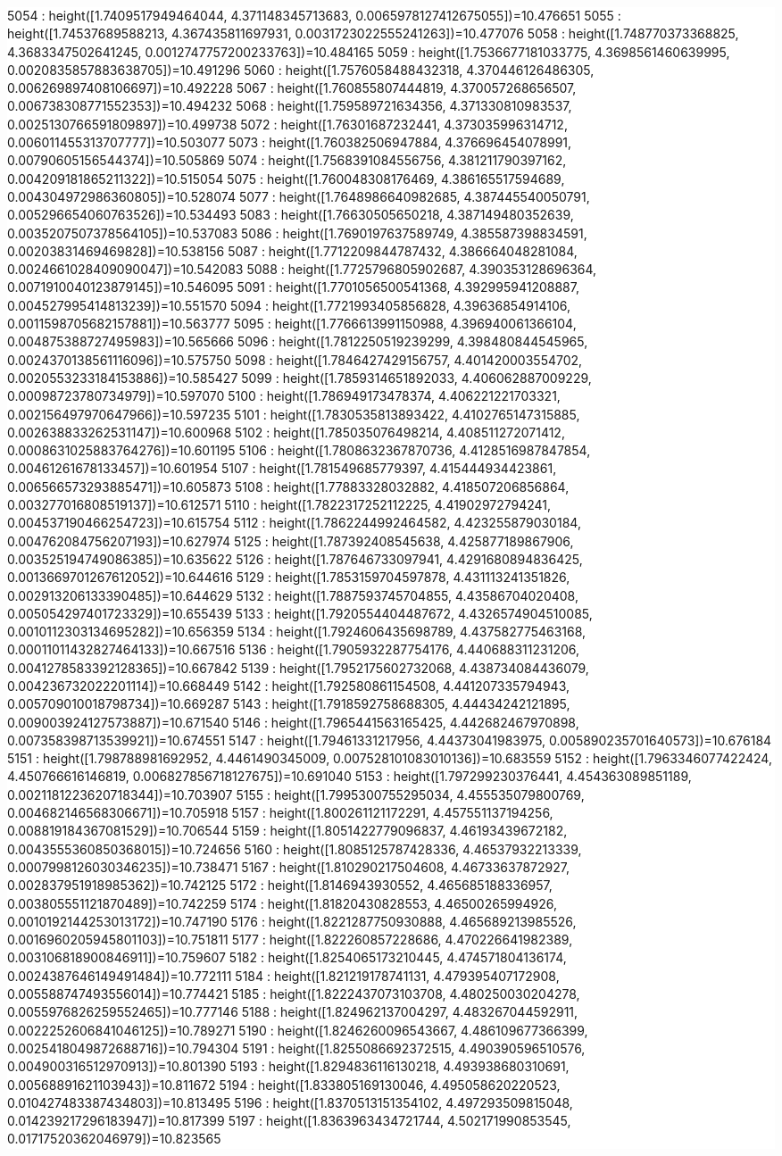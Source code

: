 5054 : height([1.7409517949464044, 4.371148345713683, 0.0065978127412675055])=10.476651
5055 : height([1.74537689588213, 4.367435811697931, 0.0031723022555241263])=10.477076
5058 : height([1.748770373368825, 4.3683347502641245, 0.0012747757200233763])=10.484165
5059 : height([1.7536677181033775, 4.3698561460639995, 0.0020835857883638705])=10.491296
5060 : height([1.7576058488432318, 4.370446126486305, 0.006269897408106697])=10.492228
5067 : height([1.760855807444819, 4.370057268656507, 0.006738308771552353])=10.494232
5068 : height([1.759589721634356, 4.371330810983537, 0.0025130766591809897])=10.499738
5072 : height([1.76301687232441, 4.373035996314712, 0.006011455313707777])=10.503077
5073 : height([1.760382506947884, 4.376696454078991, 0.00790605156544374])=10.505869
5074 : height([1.7568391084556756, 4.381211790397162, 0.004209181865211322])=10.515054
5075 : height([1.760048308176469, 4.386165517594689, 0.004304972986360805])=10.528074
5077 : height([1.7648986640982685, 4.387445540050791, 0.005296654060763526])=10.534493
5083 : height([1.76630505650218, 4.387149480352639, 0.0035207507378564105])=10.537083
5086 : height([1.7690197637589749, 4.385587398834591, 0.00203831469469828])=10.538156
5087 : height([1.7712209844787432, 4.386664048281084, 0.0024661028409090047])=10.542083
5088 : height([1.7725796805902687, 4.390353128696364, 0.0071910040123879145])=10.546095
5091 : height([1.7701056500541368, 4.392995941208887, 0.004527995414813239])=10.551570
5094 : height([1.7721993405856828, 4.39636854914106, 0.0011598705682157881])=10.563777
5095 : height([1.7766613991150988, 4.396940061366104, 0.004875388727495983])=10.565666
5096 : height([1.7812250519239299, 4.398480844545965, 0.0024370138561116096])=10.575750
5098 : height([1.7846427429156757, 4.401420003554702, 0.0020553233184153886])=10.585427
5099 : height([1.7859314651892033, 4.406062887009229, 0.00098723780734979])=10.597070
5100 : height([1.786949173478374, 4.406221221703321, 0.002156497970647966])=10.597235
5101 : height([1.7830535813893422, 4.4102765147315885, 0.002638833262531147])=10.600968
5102 : height([1.785035076498214, 4.408511272071412, 0.0008631025883764276])=10.601195
5106 : height([1.7808632367870736, 4.4128516987847854, 0.00461261678133457])=10.601954
5107 : height([1.781549685779397, 4.415444934423861, 0.006566573293885471])=10.605873
5108 : height([1.77883328032882, 4.418507206856864, 0.003277016808519137])=10.612571
5110 : height([1.7822317252112225, 4.41902972794241, 0.004537190466254723])=10.615754
5112 : height([1.7862244992464582, 4.423255879030184, 0.004762084756207193])=10.627974
5125 : height([1.787392408545638, 4.425877189867906, 0.003525194749086385])=10.635622
5126 : height([1.787646733097941, 4.4291680894836425, 0.0013669701267612052])=10.644616
5129 : height([1.7853159704597878, 4.431113241351826, 0.002913206133390485])=10.644629
5132 : height([1.7887593745704855, 4.43586704020408, 0.005054297401723329])=10.655439
5133 : height([1.7920554404487672, 4.4326574904510085, 0.0010112303134695282])=10.656359
5134 : height([1.7924606435698789, 4.437582775463168, 0.00011011432827464133])=10.667516
5136 : height([1.7905932287754176, 4.440688311231206, 0.0041278583392128365])=10.667842
5139 : height([1.7952175602732068, 4.438734084436079, 0.004236732022201114])=10.668449
5142 : height([1.792580861154508, 4.441207335794943, 0.005709010018798734])=10.669287
5143 : height([1.7918592758688305, 4.44434242121895, 0.009003924127573887])=10.671540
5146 : height([1.7965441563165425, 4.442682467970898, 0.007358398713539921])=10.674551
5147 : height([1.79461331217956, 4.44373041983975, 0.005890235701640573])=10.676184
5151 : height([1.798788981692952, 4.4461490345009, 0.007528101083010136])=10.683559
5152 : height([1.7963346077422424, 4.450766616146819, 0.006827856718127675])=10.691040
5153 : height([1.797299230376441, 4.454363089851189, 0.0021181223620718344])=10.703907
5155 : height([1.7995300755295034, 4.455535079800769, 0.004682146568306671])=10.705918
5157 : height([1.800261121172291, 4.457551137194256, 0.008819184367081529])=10.706544
5159 : height([1.8051422779096837, 4.46193439672182, 0.0043555360850368015])=10.724656
5160 : height([1.8085125787428336, 4.46537932213339, 0.0007998126030346235])=10.738471
5167 : height([1.810290217504608, 4.46733637872927, 0.002837951918985362])=10.742125
5172 : height([1.8146943930552, 4.465685188336957, 0.003805551121870489])=10.742259
5174 : height([1.81820430828553, 4.46500265994926, 0.0010192144253013172])=10.747190
5176 : height([1.8221287750930888, 4.465689213985526, 0.0016960205945801103])=10.751811
5177 : height([1.822260857228686, 4.470226641982389, 0.003106818900846911])=10.759607
5182 : height([1.8254065173210445, 4.474571804136174, 0.0024387646149491484])=10.772111
5184 : height([1.821219178741131, 4.479395407172908, 0.005588747493556014])=10.774421
5185 : height([1.8222437073103708, 4.480250030204278, 0.0055976826259552465])=10.777146
5188 : height([1.824962137004297, 4.483267044592911, 0.0022252606841046125])=10.789271
5190 : height([1.8246260096543667, 4.486109677366399, 0.0025418049872688716])=10.794304
5191 : height([1.8255086692372515, 4.490390596510576, 0.004900316512970913])=10.801390
5193 : height([1.8294836116130218, 4.493938680310691, 0.00568891621103943])=10.811672
5194 : height([1.833805169130046, 4.495058620220523, 0.010427483387434803])=10.813495
5196 : height([1.8370513151354102, 4.497293509815048, 0.014239217296183947])=10.817399
5197 : height([1.8363963434721744, 4.502171990853545, 0.01717520362046979])=10.823565
